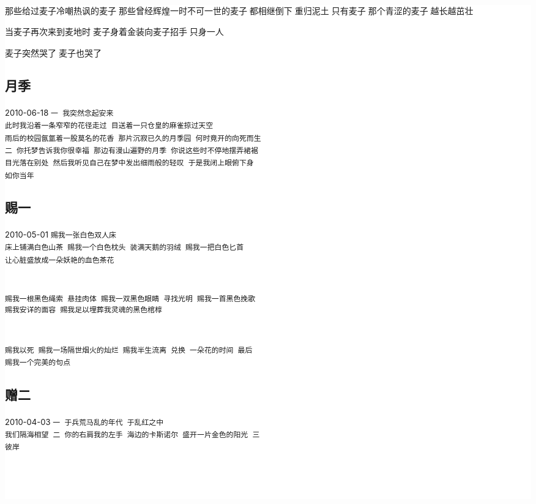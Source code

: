 那些给过麦子冷嘲热讽的麦子
那些曾经辉煌一时不可一世的麦子
都相继倒下  重归泥土
只有麦子  那个青涩的麦子
越长越茁壮

当麦子再次来到麦地时
麦子身着金装向麦子招手  只身一人

麦子突然哭了
麦子也哭了
</code>
## 月季
<font size = 2>2010-06-18</font>
<code>一
我突然念起安来
此时我沿着一条窄窄的花径走过
目送着一只仓皇的麻雀掠过天空
雨后的校园氤氲着一股莫名的花香
那片沉寂已久的月季园
何时竟开的向死而生
二
你托梦告诉我你很幸福
那边有漫山遍野的月季
你说这些时不停地摆弄裙裾 目光落在别处
然后我听见自己在梦中发出细雨般的轻叹
于是我闭上眼俯下身 如你当年
</code>
## 赐一
<font size = 2>2010-05-01</font>
<code>赐我一张白色双人床
床上铺满白色山茶
赐我一个白色枕头
装满天鹅的羽绒
赐我一把白色匕首
让心脏盛放成一朵妖艳的血色茶花

赐我一根黑色绳索 悬挂肉体
赐我一双黑色眼睛 寻找光明
赐我一首黑色挽歌
赐我安详的面容
赐我足以埋葬我灵魂的黑色棺椁

赐我以死
赐我一场隔世烟火的灿烂
赐我半生流离 兑换
一朵花的时间
最后
赐我一个完美的句点
</code>
## 赠二
<font size = 2>2010-04-03</font>
<code>一
于兵荒马乱的年代
于乱红之中
我们隔海相望
二
你的右肩我的左手
海边的卡斯诺尔
盛开一片金色的阳光
三
彼岸